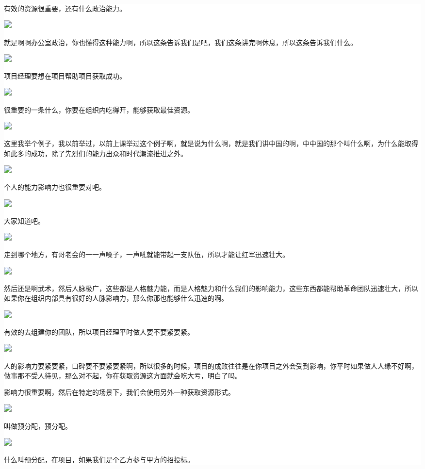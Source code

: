有效的资源很重要，还有什么政治能力。

![](img/df8153b66a04e93aca7d6efa9d11b165_635.png)

就是啊啊办公室政治，你也懂得这种能力啊，所以这条告诉我们是吧，我们这条讲完啊休息，所以这条告诉我们什么。



![](img/df8153b66a04e93aca7d6efa9d11b165_637.png)

项目经理要想在项目帮助项目获取成功。

![](img/df8153b66a04e93aca7d6efa9d11b165_639.png)

很重要的一条什么，你要在组织内吃得开，能够获取最佳资源。

![](img/df8153b66a04e93aca7d6efa9d11b165_641.png)

这里我举个例子，我以前举过，以前上课举过这个例子啊，就是说为什么啊，就是我们讲中国的啊，中中国的那个叫什么啊，为什么能取得如此多的成功，除了先烈们的能力出众和时代潮流推进之外。



![](img/df8153b66a04e93aca7d6efa9d11b165_643.png)

个人的能力影响力也很重要对吧。

![](img/df8153b66a04e93aca7d6efa9d11b165_645.png)

大家知道吧。

![](img/df8153b66a04e93aca7d6efa9d11b165_647.png)

走到哪个地方，有哥老会的一一声嗓子，一声吼就能带起一支队伍，所以才能让红军迅速壮大。

![](img/df8153b66a04e93aca7d6efa9d11b165_649.png)

然后还是啊武术，然后人脉极广，这些都是人格魅力能，而是人格魅力和什么我们的影响能力，这些东西都能帮助革命团队迅速壮大，所以如果你在组织内部具有很好的人脉影响力，那么你那也能够什么迅速的啊。



![](img/df8153b66a04e93aca7d6efa9d11b165_651.png)

有效的去组建你的团队，所以项目经理平时做人要不要紧要紧。

![](img/df8153b66a04e93aca7d6efa9d11b165_653.png)

人的影响力要紧要紧，口碑要不要紧要紧啊，所以很多的时候，项目的成败往往是在你项目之外会受到影响，你平时如果做人人缘不好啊，做事那不受人待见，那么对不起，你在获取资源这方面就会吃大亏，明白了吗。

影响力很重要啊，然后在特定的场景下，我们会使用另外一种获取资源形式。

![](img/df8153b66a04e93aca7d6efa9d11b165_655.png)

叫做预分配，预分配。

![](img/df8153b66a04e93aca7d6efa9d11b165_657.png)

什么叫预分配，在项目，如果我们是个乙方参与甲方的招投标。
